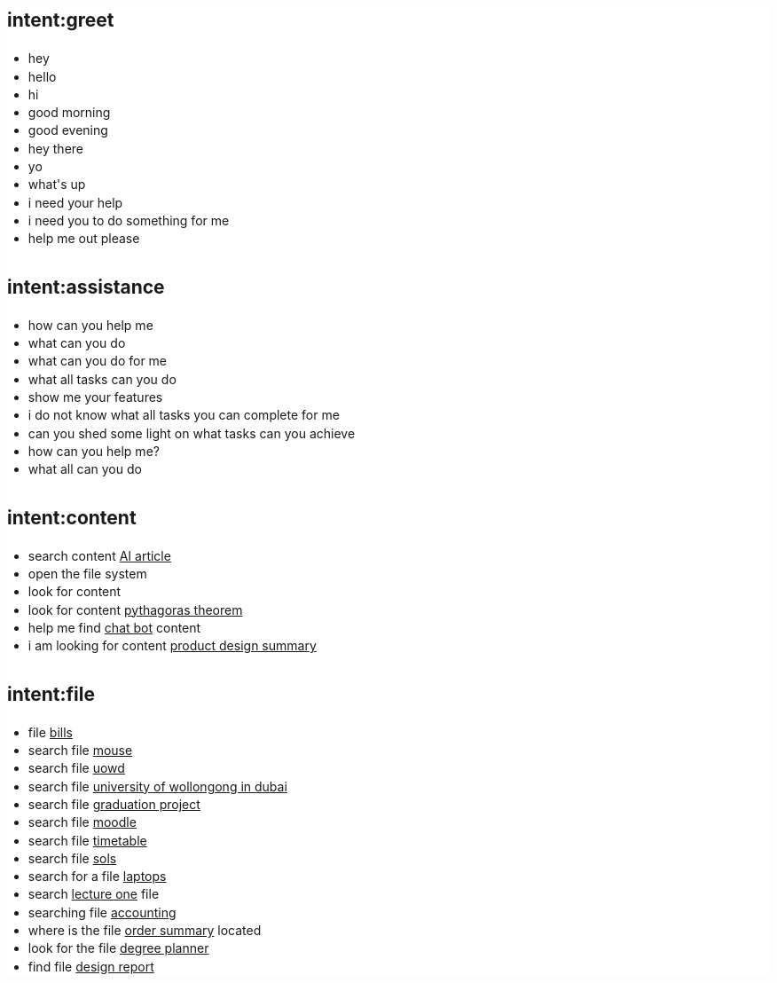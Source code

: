 ## intent:greet
- hey
- hello
- hi
- good morning
- good evening
- hey there
- yo
- what's up
- i need your help
- i need you to do something for me
- help me out please

## intent:assistance
- how can you help me
- what can you do
- what can you do for me
- what all tasks can you do
- show me your features
- i do not know what all tasks you can complete for me
- can you shed some light on what tasks can you achieve
- how can you help me?
- what all can you do

## intent:content
- search content [AI article](SEARCHCONTENT)
- open the file system
- look for content
- look for content [pythagoras theorem](SEARCHCONTENT)
- help me find [chat bot](SEARCHCONTENT) content
- i am looking for content [product design summary](SEARCHCONTENT)

## intent:file
- file [bills](FILE)
- search file [mouse](FILE)
- search file [uowd](FILE)
- search file [university of wollongong in dubai](FILE)
- search file [graduation project](FILE)
- search file [moodle](FILE)
- search file [timetable](FILE)
- search file [sols](FILE)
- search for a file [laptops](FILE)
- search [lecture one](FILE) file
- searching file [accounting](FILE)
- where is the file [order summary](FILE) located
- look for the file [degree planner](FILE)
- find file [design report](FILE)
